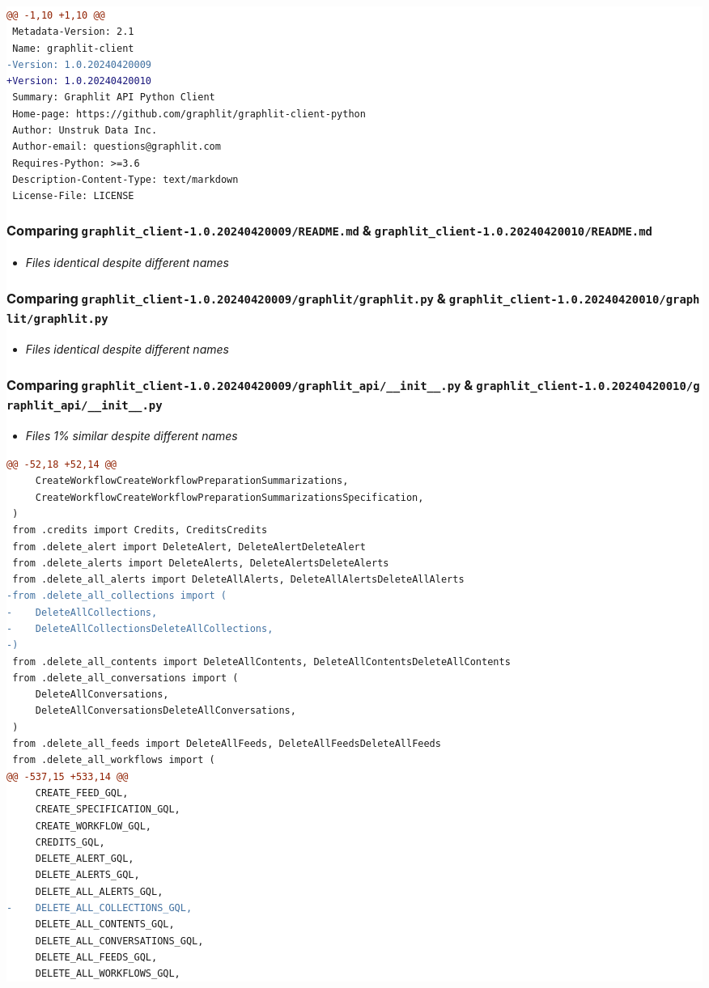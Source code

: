 ```diff
@@ -1,10 +1,10 @@
 Metadata-Version: 2.1
 Name: graphlit-client
-Version: 1.0.20240420009
+Version: 1.0.20240420010
 Summary: Graphlit API Python Client
 Home-page: https://github.com/graphlit/graphlit-client-python
 Author: Unstruk Data Inc.
 Author-email: questions@graphlit.com
 Requires-Python: >=3.6
 Description-Content-Type: text/markdown
 License-File: LICENSE
```

### Comparing `graphlit_client-1.0.20240420009/README.md` & `graphlit_client-1.0.20240420010/README.md`

 * *Files identical despite different names*

### Comparing `graphlit_client-1.0.20240420009/graphlit/graphlit.py` & `graphlit_client-1.0.20240420010/graphlit/graphlit.py`

 * *Files identical despite different names*

### Comparing `graphlit_client-1.0.20240420009/graphlit_api/__init__.py` & `graphlit_client-1.0.20240420010/graphlit_api/__init__.py`

 * *Files 1% similar despite different names*

```diff
@@ -52,18 +52,14 @@
     CreateWorkflowCreateWorkflowPreparationSummarizations,
     CreateWorkflowCreateWorkflowPreparationSummarizationsSpecification,
 )
 from .credits import Credits, CreditsCredits
 from .delete_alert import DeleteAlert, DeleteAlertDeleteAlert
 from .delete_alerts import DeleteAlerts, DeleteAlertsDeleteAlerts
 from .delete_all_alerts import DeleteAllAlerts, DeleteAllAlertsDeleteAllAlerts
-from .delete_all_collections import (
-    DeleteAllCollections,
-    DeleteAllCollectionsDeleteAllCollections,
-)
 from .delete_all_contents import DeleteAllContents, DeleteAllContentsDeleteAllContents
 from .delete_all_conversations import (
     DeleteAllConversations,
     DeleteAllConversationsDeleteAllConversations,
 )
 from .delete_all_feeds import DeleteAllFeeds, DeleteAllFeedsDeleteAllFeeds
 from .delete_all_workflows import (
@@ -537,15 +533,14 @@
     CREATE_FEED_GQL,
     CREATE_SPECIFICATION_GQL,
     CREATE_WORKFLOW_GQL,
     CREDITS_GQL,
     DELETE_ALERT_GQL,
     DELETE_ALERTS_GQL,
     DELETE_ALL_ALERTS_GQL,
-    DELETE_ALL_COLLECTIONS_GQL,
     DELETE_ALL_CONTENTS_GQL,
     DELETE_ALL_CONVERSATIONS_GQL,
     DELETE_ALL_FEEDS_GQL,
     DELETE_ALL_WORKFLOWS_GQL,
```